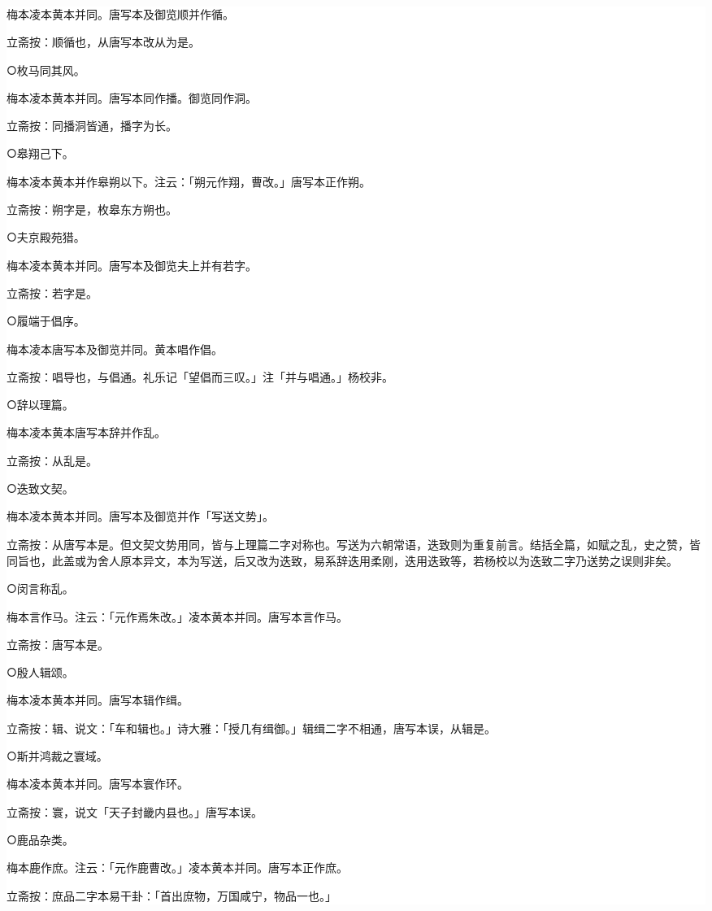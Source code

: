 梅本凌本黄本并同。唐写本及御览顺并作循。  

立斋按：顺循也，从唐写本改从为是。  

○枚马同其风。  

梅本凌本黄本并同。唐写本同作播。御览同作洞。  

立斋按：同播洞皆通，播字为长。  

○皋翔己下。  

梅本凌本黄本并作皋朔以下。注云：「朔元作翔，曹改。」唐写本正作朔。  

立斋按：朔字是，枚皋东方朔也。  

○夫京殿苑猎。  

梅本凌本黄本并同。唐写本及御览夫上并有若字。  

立斋按：若字是。  

○履端于倡序。  

梅本凌本唐写本及御览并同。黄本唱作倡。  

立斋按：唱导也，与倡通。礼乐记「望倡而三叹。」注「并与唱通。」杨校非。  

○辞以理篇。  

梅本凌本黄本唐写本辞并作乱。  

立斋按：从乱是。  

○迭致文契。  

梅本凌本黄本并同。唐写本及御览并作「写送文势」。  

立斋按：从唐写本是。但文契文势用同，皆与上理篇二字对称也。写送为六朝常语，迭致则为重复前言。结括全篇，如赋之乱，史之赞，皆同旨也，此盖或为舍人原本异文，本为写送，后又改为迭致，易系辞迭用柔刚，迭用迭致等，若杨校以为迭致二字乃送势之误则非矣。  

○闵言称乱。  

梅本言作马。注云：「元作焉朱改。」凌本黄本并同。唐写本言作马。  

立斋按：唐写本是。  

○殷人辑颂。  

梅本凌本黄本并同。唐写本辑作缉。  

立斋按：辑、说文：「车和辑也。」诗大雅：「授几有缉御。」辑缉二字不相通，唐写本误，从辑是。  

○斯并鸿裁之寰域。  

梅本凌本黄本并同。唐写本寰作环。  

立斋按：寰，说文「天子封畿内县也。」唐写本误。  

○鹿品杂类。  

梅本鹿作庶。注云：「元作鹿曹改。」凌本黄本并同。唐写本正作庶。  

立斋按：庶品二字本易干卦：「首出庶物，万国咸宁，物品一也。」  

